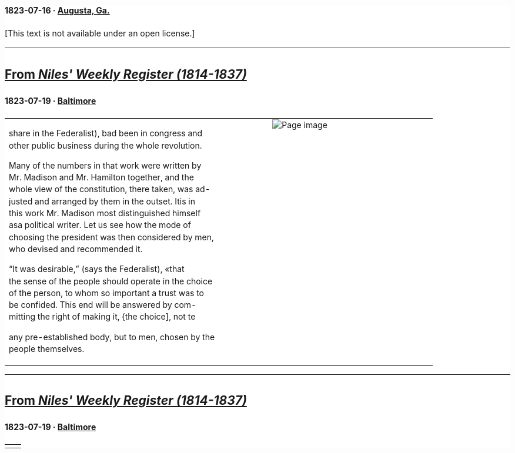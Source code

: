 #### 1823-07-16 &middot; [Augusta, Ga.](http://dbpedia.org/resource/Augusta%2C_Georgia)

[This text is not available under an open license.]

---

## [From _Niles' Weekly Register (1814-1837)_](https://archive.org/details/sim_niles-national-register_1823-07-19_24_618/page/n15/mode/1up?view=theater)

#### 1823-07-19 &middot; [Baltimore](http://dbpedia.org/resource/Baltimore)

<table style="width: 100%;"><tr><td style="width: 50%">

  
share in the Federalist), bad been in congress and  
other public business during the whole revolution.  
  
Many of the numbers in that work were written by  
Mr. Madison and Mr. Hamilton together, and the  
whole view of the constitution, there taken, was ad-  
justed and arranged by them in the outset. Itis in  
this work Mr. Madison most distinguished himself  
asa political writer. Let us see how the mode of  
choosing the president was then considered by men,  
who devised and recommended it.  
  
“It was desirable,” (says the Federalist), «that  
the sense of the people should operate in the choice  
of the person, to whom so important a trust was to  
be confided. This end will be answered by com-  
mitting the right of making it, {the choice], not te  
  
any pre-established body, but to men, chosen by the  
people themselves.
</td><td style="width: 50%; max-height: 75%; margin: auto; display: block;">
<img alt="Page image" src="https://iiif.archive.org/image/iiif/2/sim_niles-national-register_1823-07-19_24_618%2Fsim_niles-national-register_1823-07-19_24_618_jp2.zip%2Fsim_niles-national-register_1823-07-19_24_618_jp2%2Fsim_niles-national-register_1823-07-19_24_618_0015.jp2/pct:59.945101351351354,67.85077288941736,35.68412162162162,19.173602853745543/600,/0/default.jpg"/>
</td>
</tr></table>

---

## [From _Niles' Weekly Register (1814-1837)_](https://archive.org/details/sim_niles-national-register_1823-07-19_24_618/page/n15/mode/1up?view=theater)

#### 1823-07-19 &middot; [Baltimore](http://dbpedia.org/resource/Baltimore)

<table style="width: 100%;"><tr><td style="width: 50%">
